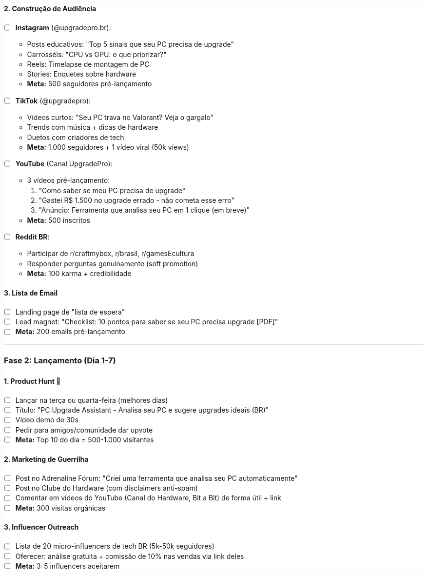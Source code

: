 #### 2. **Construção de Audiência**
- [ ] **Instagram** (@upgradepro.br):
  - Posts educativos: "Top 5 sinais que seu PC precisa de upgrade"
  - Carrosséis: "CPU vs GPU: o que priorizar?"
  - Reels: Timelapse de montagem de PC
  - Stories: Enquetes sobre hardware
  - **Meta:** 500 seguidores pré-lançamento

- [ ] **TikTok** (@upgradepro):
  - Vídeos curtos: "Seu PC trava no Valorant? Veja o gargalo"
  - Trends com música + dicas de hardware
  - Duetos com criadores de tech
  - **Meta:** 1.000 seguidores + 1 vídeo viral (50k views)

- [ ] **YouTube** (Canal UpgradePro):
  - 3 vídeos pré-lançamento:
    1. "Como saber se meu PC precisa de upgrade"
    2. "Gastei R$ 1.500 no upgrade errado - não cometa esse erro"
    3. "Anúncio: Ferramenta que analisa seu PC em 1 clique (em breve)"
  - **Meta:** 500 inscritos

- [ ] **Reddit BR**:
  - Participar de r/craftmybox, r/brasil, r/gamesEcultura
  - Responder perguntas genuinamente (soft promotion)
  - **Meta:** 100 karma + credibilidade

#### 3. **Lista de Email**
- [ ] Landing page de "lista de espera"
- [ ] Lead magnet: "Checklist: 10 pontos para saber se seu PC precisa upgrade [PDF]"
- [ ] **Meta:** 200 emails pré-lançamento

---

### Fase 2: Lançamento (Dia 1-7)

#### 1. **Product Hunt** 🚀
- [ ] Lançar na terça ou quarta-feira (melhores dias)
- [ ] Título: "PC Upgrade Assistant - Analisa seu PC e sugere upgrades ideais (BR)"
- [ ] Vídeo demo de 30s
- [ ] Pedir para amigos/comunidade dar upvote
- [ ] **Meta:** Top 10 do dia = 500-1.000 visitantes

#### 2. **Marketing de Guerrilha**
- [ ] Post no Adrenaline Fórum: "Criei uma ferramenta que analisa seu PC automaticamente"
- [ ] Post no Clube do Hardware (com disclaimers anti-spam)
- [ ] Comentar em vídeos do YouTube (Canal do Hardware, Bit a Bit) de forma útil + link
- [ ] **Meta:** 300 visitas orgânicas

#### 3. **Influencer Outreach**
- [ ] Lista de 20 micro-influencers de tech BR (5k-50k seguidores)
- [ ] Oferecer: análise gratuita + comissão de 10% nas vendas via link deles
- [ ] **Meta:** 3-5 influencers aceitarem

